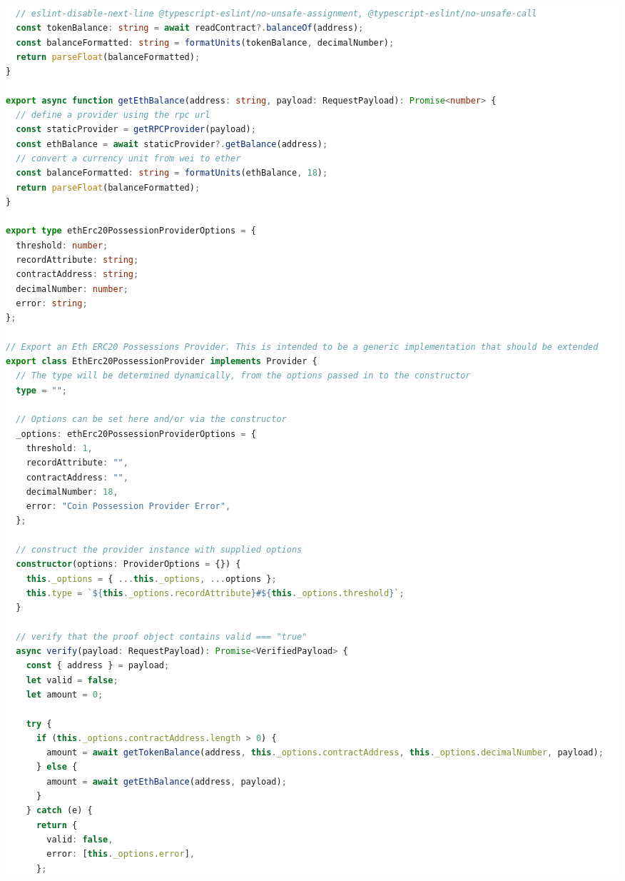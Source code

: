 ```typescript
  // eslint-disable-next-line @typescript-eslint/no-unsafe-assignment, @typescript-eslint/no-unsafe-call
  const tokenBalance: string = await readContract?.balanceOf(address);
  const balanceFormatted: string = formatUnits(tokenBalance, decimalNumber);
  return parseFloat(balanceFormatted);
}

export async function getEthBalance(address: string, payload: RequestPayload): Promise<number> {
  // define a provider using the rpc url
  const staticProvider = getRPCProvider(payload);
  const ethBalance = await staticProvider?.getBalance(address);
  // convert a currency unit from wei to ether
  const balanceFormatted: string = formatUnits(ethBalance, 18);
  return parseFloat(balanceFormatted);
}

export type ethErc20PossessionProviderOptions = {
  threshold: number;
  recordAttribute: string;
  contractAddress: string;
  decimalNumber: number;
  error: string;
};

// Export an Eth ERC20 Possessions Provider. This is intended to be a generic implementation that should be extended
export class EthErc20PossessionProvider implements Provider {
  // The type will be determined dynamically, from the options passed in to the constructor
  type = "";

  // Options can be set here and/or via the constructor
  _options: ethErc20PossessionProviderOptions = {
    threshold: 1,
    recordAttribute: "",
    contractAddress: "",
    decimalNumber: 18,
    error: "Coin Possession Provider Error",
  };

  // construct the provider instance with supplied options
  constructor(options: ProviderOptions = {}) {
    this._options = { ...this._options, ...options };
    this.type = `${this._options.recordAttribute}#${this._options.threshold}`;
  }

  // verify that the proof object contains valid === "true"
  async verify(payload: RequestPayload): Promise<VerifiedPayload> {
    const { address } = payload;
    let valid = false;
    let amount = 0;

    try {
      if (this._options.contractAddress.length > 0) {
        amount = await getTokenBalance(address, this._options.contractAddress, this._options.decimalNumber, payload);
      } else {
        amount = await getEthBalance(address, payload);
      }
    } catch (e) {
      return {
        valid: false,
        error: [this._options.error],
      };
```